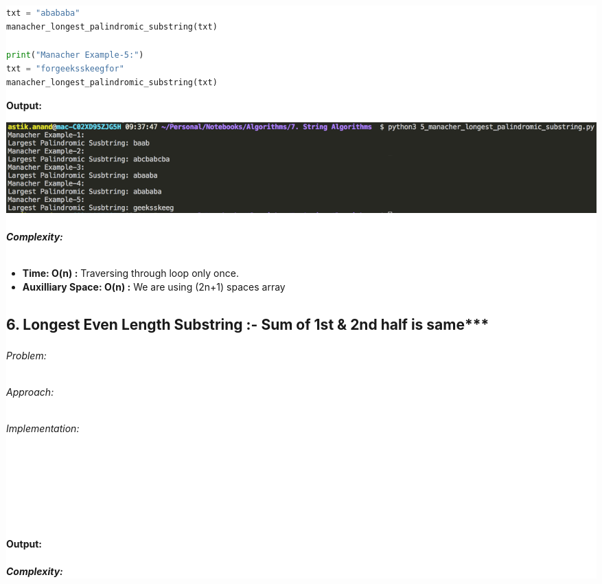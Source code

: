 ```python
txt = "abababa"
manacher_longest_palindromic_substring(txt)

print("Manacher Example-5:")
txt = "forgeeksskeegfor"
manacher_longest_palindromic_substring(txt)
```

**Output:**

![manacher_algo_output](assets/manacher_algo_output.png)

###### **Complexity:**

- **Time: O(n) :** Traversing through loop only once. 
- **Auxilliary Space: O(n) :** We are using (2n+1) spaces array 



## 6. Longest Even Length Substring :- Sum of 1st & 2nd half is same***

###### Problem:





###### Approach:





###### Implementation:

```python







```

**Output:**



###### **Complexity:**
